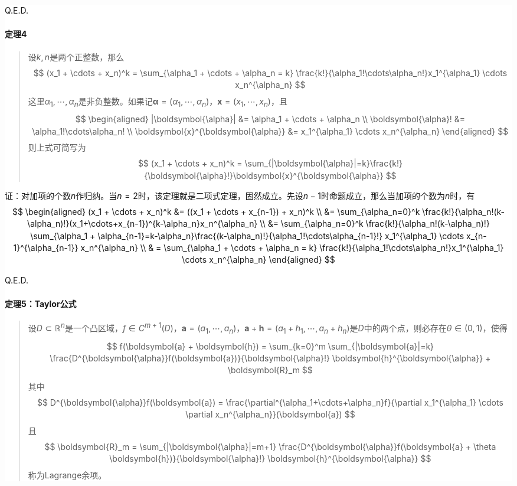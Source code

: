 Q.E.D.


#### 定理4
> 设$k,n$是两个正整数，那么
$$
    (x_1 + \cdots + x_n)^k = \sum_{\alpha_1 + \cdots + \alpha_n = k} \frac{k!}{\alpha_1!\cdots\alpha_n!}x_1^{\alpha_1} \cdots x_n^{\alpha_n}
$$
这里$\alpha_1,\cdots,\alpha_n$是非负整数。如果记$\boldsymbol{\alpha} = (\alpha_1, \cdots, \alpha_n)$，$\boldsymbol{x}=(x_1,\cdots,x_n)$，且
$$
\begin{aligned}
|\boldsymbol{\alpha}| &= \alpha_1 + \cdots + \alpha_n \\
\boldsymbol{\alpha}! &= \alpha_1!\cdots\alpha_n! \\
\boldsymbol{x}^{\boldsymbol{\alpha}} &= x_1^{\alpha_1} \cdots x_n^{\alpha_n}
\end{aligned}
$$
则上式可简写为
$$
    (x_1 + \cdots + x_n)^k = \sum_{|\boldsymbol{\alpha}|=k}\frac{k!}{\boldsymbol{\alpha}!}\boldsymbol{x}^{\boldsymbol{\alpha}}
$$

证：对加项的个数$n$作归纳。当$n=2$时，该定理就是二项式定理，固然成立。先设$n-1$时命题成立，那么当加项的个数为$n$时，有
$$
    \begin{aligned}
    (x_1 + \cdots + x_n)^k &= ((x_1 + \cdots + x_{n-1}) + x_n)^k \\
    &= \sum_{\alpha_n=0}^k \frac{k!}{\alpha_n!(k-\alpha_n)!}(x_1+\cdots+x_{n-1})^{k-\alpha_n}x_n^{\alpha_n} \\
    &= \sum_{\alpha_n=0}^k \frac{k!}{\alpha_n!(k-\alpha_n)!} \sum_{\alpha_1 + \alpha_{n-1}=k-\alpha_n}\frac{(k-\alpha_n)!}{\alpha_1!\cdots\alpha_{n-1}!} x_1^{\alpha_1} \cdots x_{n-1}^{\alpha_{n-1}} x_n^{\alpha_n} \\
    & = \sum_{\alpha_1 + \cdots + \alpha_n = k} \frac{k!}{\alpha_1!\cdots\alpha_n!}x_1^{\alpha_1} \cdots x_n^{\alpha_n}
    \end{aligned}
$$

Q.E.D.

#### 定理5：Taylor公式
> 设$D \subset \mathbb{R}^n$是一个凸区域，$f \in C^{m+1}(D)$，$\boldsymbol{a}=(a_1,\cdots,a_n)$，$\boldsymbol{a}+\boldsymbol{h} = (a_1+h_1,\cdots,a_n+h_n)$是$D$中的两个点，则必存在$\theta \in (0, 1)$，使得
$$
    f(\boldsymbol{a} + \boldsymbol{h}) = \sum_{k=0}^m \sum_{|\boldsymbol{a}|=k} \frac{D^{\boldsymbol{\alpha}}f(\boldsymbol{a})}{\boldsymbol{\alpha}!} \boldsymbol{h}^{\boldsymbol{\alpha}} + \boldsymbol{R}_m
$$
其中
$$
    D^{\boldsymbol{\alpha}}f(\boldsymbol{a}) = \frac{\partial^{\alpha_1+\cdots+\alpha_n}f}{\partial x_1^{\alpha_1} \cdots \partial x_n^{\alpha_n}}(\boldsymbol{a})
$$
且
$$
    \boldsymbol{R}_m = \sum_{|\boldsymbol{\alpha}|=m+1} \frac{D^{\boldsymbol{\alpha}}f(\boldsymbol{a} + \theta \boldsymbol{h})}{\boldsymbol{\alpha}!} \boldsymbol{h}^{\boldsymbol{\alpha}}
$$
称为Lagrange余项。
